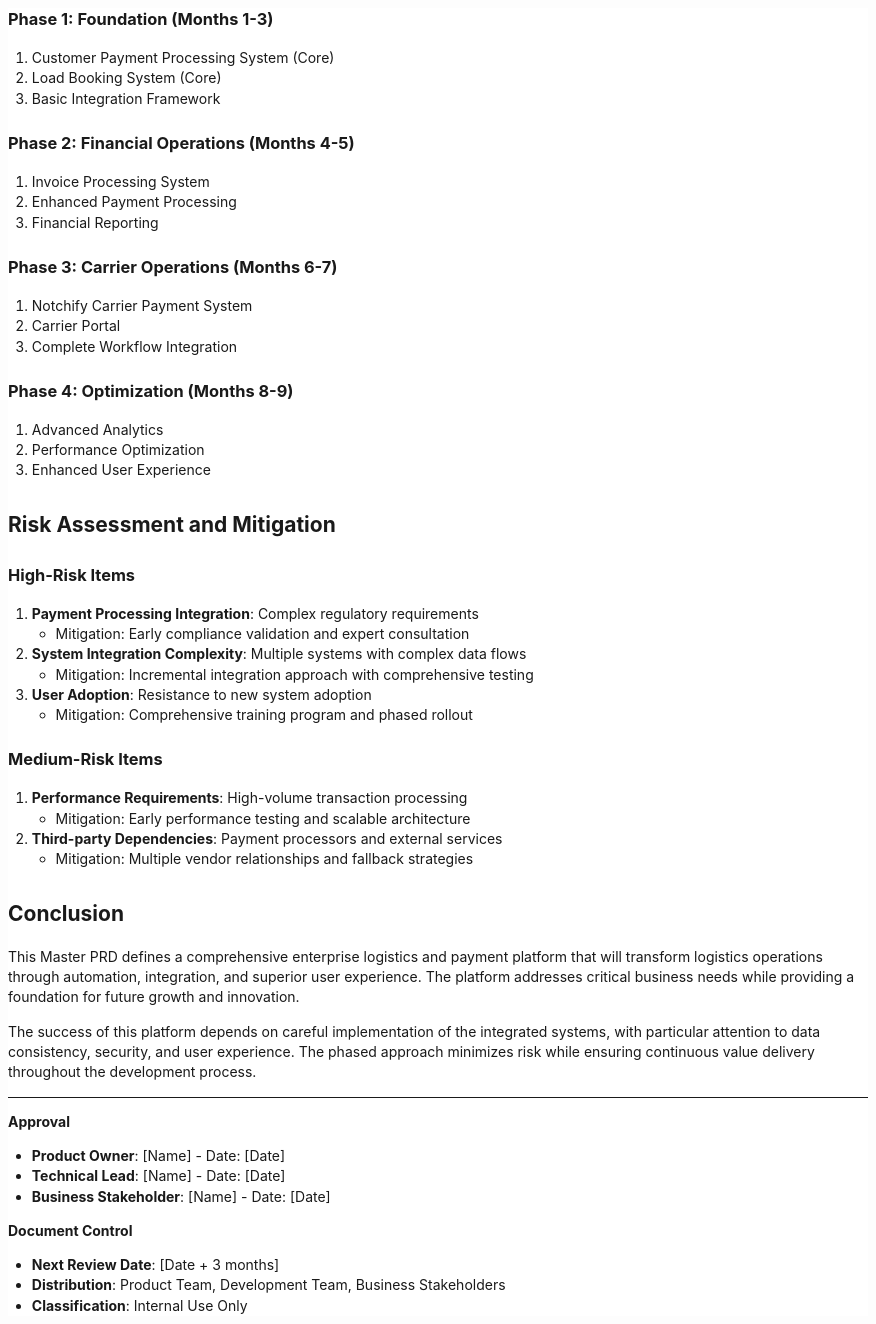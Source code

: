 ### Phase 1: Foundation (Months 1-3)
1. Customer Payment Processing System (Core)
2. Load Booking System (Core)
3. Basic Integration Framework

### Phase 2: Financial Operations (Months 4-5)
1. Invoice Processing System
2. Enhanced Payment Processing
3. Financial Reporting

### Phase 3: Carrier Operations (Months 6-7)
1. Notchify Carrier Payment System
2. Carrier Portal
3. Complete Workflow Integration

### Phase 4: Optimization (Months 8-9)
1. Advanced Analytics
2. Performance Optimization
3. Enhanced User Experience

## Risk Assessment and Mitigation

### High-Risk Items
1. **Payment Processing Integration**: Complex regulatory requirements
   - Mitigation: Early compliance validation and expert consultation
2. **System Integration Complexity**: Multiple systems with complex data flows
   - Mitigation: Incremental integration approach with comprehensive testing
3. **User Adoption**: Resistance to new system adoption
   - Mitigation: Comprehensive training program and phased rollout

### Medium-Risk Items
1. **Performance Requirements**: High-volume transaction processing
   - Mitigation: Early performance testing and scalable architecture
2. **Third-party Dependencies**: Payment processors and external services
   - Mitigation: Multiple vendor relationships and fallback strategies

## Conclusion

This Master PRD defines a comprehensive enterprise logistics and payment platform that will transform logistics operations through automation, integration, and superior user experience. The platform addresses critical business needs while providing a foundation for future growth and innovation.

The success of this platform depends on careful implementation of the integrated systems, with particular attention to data consistency, security, and user experience. The phased approach minimizes risk while ensuring continuous value delivery throughout the development process.

---

**Approval**
- **Product Owner**: [Name] - Date: [Date]
- **Technical Lead**: [Name] - Date: [Date]
- **Business Stakeholder**: [Name] - Date: [Date]

**Document Control**
- **Next Review Date**: [Date + 3 months]
- **Distribution**: Product Team, Development Team, Business Stakeholders
- **Classification**: Internal Use Only
